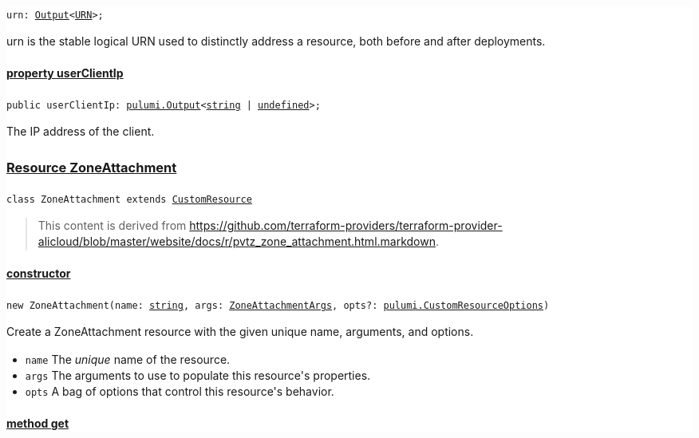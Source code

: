 <pre class="highlight"><code><span class='kd'></span>urn: <a href='/docs/reference/pkg/nodejs/pulumi/pulumi/#Output'>Output</a>&lt;<a href='/docs/reference/pkg/nodejs/pulumi/pulumi/#URN'>URN</a>&gt;;</code></pre>

urn is the stable logical URN used to distinctly address a resource, both before and after
deployments.

<h4 class="pdoc-member-header" id="Zone-userClientIp">
<a class="pdoc-child-name" href="https://github.com/pulumi/pulumi-alicloud/blob/{{< param git_sha >}}/sdk/nodejs/pvtz/zone.ts#L65">property <b>userClientIp</b></a>
</h4>

<pre class="highlight"><code><span class='kd'>public </span>userClientIp: <a href='/docs/reference/pkg/nodejs/pulumi/pulumi/#Output'>pulumi.Output</a>&lt;<span class='kd'><a href='https://developer.mozilla.org/en-US/docs/Web/JavaScript/Reference/Global_Objects/String'>string</a></span> | <span class='kd'><a href='https://developer.mozilla.org/en-US/docs/Web/JavaScript/Reference/Global_Objects/undefined'>undefined</a></span>&gt;;</code></pre>

The IP address of the client.

<h3 class="pdoc-module-header" id="ZoneAttachment" data-link-title="ZoneAttachment">
    <a href="https://github.com/pulumi/pulumi-alicloud/blob/{{< param git_sha >}}/sdk/nodejs/pvtz/zoneAttachment.ts#L12">
        Resource <strong>ZoneAttachment</strong>
    </a>
</h3>

<pre class="highlight"><code><span class='kr'>class</span> <span class='nx'>ZoneAttachment</span> <span class='kr'>extends</span> <a href='/docs/reference/pkg/nodejs/pulumi/pulumi/#CustomResource'>CustomResource</a></code></pre>

> This content is derived from https://github.com/terraform-providers/terraform-provider-alicloud/blob/master/website/docs/r/pvtz_zone_attachment.html.markdown.

<h4 class="pdoc-member-header" id="ZoneAttachment-constructor">
<a class="pdoc-child-name" href="https://github.com/pulumi/pulumi-alicloud/blob/{{< param git_sha >}}/sdk/nodejs/pvtz/zoneAttachment.ts#L58"> <b>constructor</b></a>
</h4>


<pre class="highlight"><code><span class='kd'></span><span class='kd'>new</span> ZoneAttachment(name: <span class='kd'><a href='https://developer.mozilla.org/en-US/docs/Web/JavaScript/Reference/Global_Objects/String'>string</a></span>, args: <a href='#ZoneAttachmentArgs'>ZoneAttachmentArgs</a>, opts?: <a href='/docs/reference/pkg/nodejs/pulumi/pulumi/#CustomResourceOptions'>pulumi.CustomResourceOptions</a>)</code></pre>


Create a ZoneAttachment resource with the given unique name, arguments, and options.

* `name` The _unique_ name of the resource.
* `args` The arguments to use to populate this resource&#39;s properties.
* `opts` A bag of options that control this resource&#39;s behavior.

<h4 class="pdoc-member-header" id="ZoneAttachment-get">
<a class="pdoc-child-name" href="https://github.com/pulumi/pulumi-alicloud/blob/{{< param git_sha >}}/sdk/nodejs/pvtz/zoneAttachment.ts#L21">method <b>get</b></a>
</h4>
